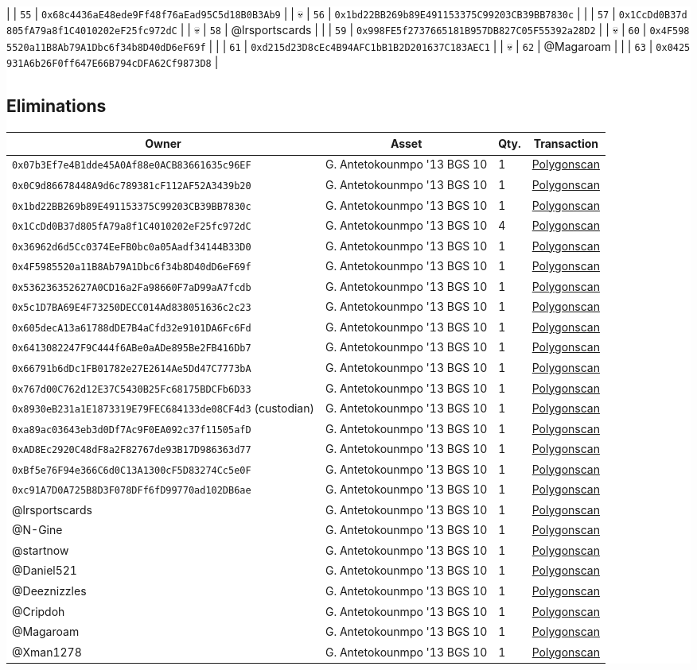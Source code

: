 |  | `55` | `0x68c4436aE48ede9Ff48f76aEad95C5d18B0B3Ab9` |
| 💀 | `56` | `0x1bd22BB269b89E491153375C99203CB39BB7830c` |
|  | `57` | `0x1CcDd0B37d805fA79a8f1C4010202eF25fc972dC` |
| 💀 | `58` | @lrsportscards |
|  | `59` | `0x998FE5f2737665181B957DB827C05F55392a28D2` |
| 💀 | `60` | `0x4F5985520a11B8Ab79A1Dbc6f34b8D40dD6eF69f` |
|  | `61` | `0xd215d23D8cEc4B94AFC1bB1B2D201637C183AEC1` |
| 💀 | `62` | @Magaroam |
|  | `63` | `0x0425931A6b26F0ff647E66B794cDFA62Cf9873D8` |


## Eliminations

| Owner | Asset | Qty. | Transaction |
| --- | --- | --- | --- |
| `0x07b3Ef7e4B1dde45A0Af88e0ACB83661635c96EF` | G. Antetokounmpo '13 BGS 10 | 1 | [Polygonscan](https://polygonscan.com/tx/0x00e386447e8f89b5217d0d6324edfad2c358cf6a6556f2ad0d479a11086480a1) |
| `0x0C9d86678448A9d6c789381cF112AF52A3439b20` | G. Antetokounmpo '13 BGS 10 | 1 | [Polygonscan](https://polygonscan.com/tx/0x3eb24db0e8d6e972c35cab3b767c4dd397bf555585779352662466bad59bafa0) |
| `0x1bd22BB269b89E491153375C99203CB39BB7830c` | G. Antetokounmpo '13 BGS 10 | 1 | [Polygonscan](https://polygonscan.com/tx/0x481d0568f95031050d21d373e8d76f22006b2f33b2f406f3fff3fffcaf54f63f) |
| `0x1CcDd0B37d805fA79a8f1C4010202eF25fc972dC` | G. Antetokounmpo '13 BGS 10 | 4 | [Polygonscan](https://polygonscan.com/tx/0xb35dad1709cd5c1071cdeee9996e3c6fafd59435e0e578a4011c46caee89342d) |
| `0x36962d6d5Cc0374EeFB0bc0a05Aadf34144B33D0` | G. Antetokounmpo '13 BGS 10 | 1 | [Polygonscan](https://polygonscan.com/tx/0x96c352b81f8a4dddf2695a5da5edc0ae0f952a370cd29a3b65b31a41d1e0ae84) |
| `0x4F5985520a11B8Ab79A1Dbc6f34b8D40dD6eF69f` | G. Antetokounmpo '13 BGS 10 | 1 | [Polygonscan](https://polygonscan.com/tx/0x8c2d0d06461250f3c4fb9ea4a6621cd7eb319342879886b6e00179dbfa3dfbc6) |
| `0x536236352627A0CD16a2Fa98660F7aD99aA7fcdb` | G. Antetokounmpo '13 BGS 10 | 1 | [Polygonscan](https://polygonscan.com/tx/0x568fd02a39f1c7250ae43a6b7ea24fbe004703450046f7d271ae345099be4341) |
| `0x5c1D7BA69E4F73250DECC014Ad838051636c2c23` | G. Antetokounmpo '13 BGS 10 | 1 | [Polygonscan](https://polygonscan.com/tx/0xad60e43c403b138770b02d2d95a358a20cf0b145b72b85e1c2e9fd95d8a90ee1) |
| `0x605decA13a61788dDE7B4aCfd32e9101DA6Fc6Fd` | G. Antetokounmpo '13 BGS 10 | 1 | [Polygonscan](https://polygonscan.com/tx/0xe01dfa550e599232387fe873e57920364f4ef68e4ae3b2900c44c77e23d11e22) |
| `0x6413082247F9C444f6ABe0aADe895Be2FB416Db7` | G. Antetokounmpo '13 BGS 10 | 1 | [Polygonscan](https://polygonscan.com/tx/0xb0b9909a7aed6f1f9d28195d1918b8a4b5050a16e189e7fa3c1647972551964b) |
| `0x66791b6dDc1FB01782e27E2614Ae5Dd47C7773bA` | G. Antetokounmpo '13 BGS 10 | 1 | [Polygonscan](https://polygonscan.com/tx/0x983437453ab6a72f4ce6ddd69d94a4df2127d9470ed3079da5e3869255de11ff) |
| `0x767d00C762d12E37C5430B25Fc68175BDCFb6D33` | G. Antetokounmpo '13 BGS 10 | 1 | [Polygonscan](https://polygonscan.com/tx/0x5a06829229b4bcf532e187ac5e2673b02aca0bddcef83871b310a7a5dfc3a7c6) |
| `0x8930eB231a1E1873319E79FEC684133de08CF4d3` (custodian) | G. Antetokounmpo '13 BGS 10 | 1 | [Polygonscan](https://polygonscan.com/tx/0x58848c62f3dd639e043faa6c618e4abd0a72c45c4f0dcd8861bafb395afd96a1) |
| `0xa89ac03643eb3d0Df7Ac9F0EA092c37f11505afD` | G. Antetokounmpo '13 BGS 10 | 1 | [Polygonscan](https://polygonscan.com/tx/0x8ef99b483ade510646ac54156572e2b966be87cdff2c63341f6d851be7555837) |
| `0xAD8Ec2920C48dF8a2F82767de93B17D986363d77` | G. Antetokounmpo '13 BGS 10 | 1 | [Polygonscan](https://polygonscan.com/tx/0x8bc24be8cb45dd9fb42036aeae72175c692e17f563332300c27cc665ba5fbfcd) |
| `0xBf5e76F94e366C6d0C13A1300cF5D83274Cc5e0F` | G. Antetokounmpo '13 BGS 10 | 1 | [Polygonscan](https://polygonscan.com/tx/0xb564c3edd6e2344dd009d744f5b137f6ea38848bb40445082e13557176e3deda) |
| `0xc91A7D0A725B8D3F078DFf6fD99770ad102DB6ae` | G. Antetokounmpo '13 BGS 10 | 1 | [Polygonscan](https://polygonscan.com/tx/0xf56d3d72b7e81b0b4745ad0a905c68eee068d5d041ed6eb3d36345674170da52) |
| @lrsportscards | G. Antetokounmpo '13 BGS 10 | 1 | [Polygonscan](https://polygonscan.com/tx/0xea165b5b6afffd50ef027a482c97333cd0cefc89f5bf1b22454d06c9e72b929a) |
| @N-Gine | G. Antetokounmpo '13 BGS 10 | 1 | [Polygonscan](https://polygonscan.com/tx/0xce0e8bc99f4a401d52bf0331c883f23c7f202cd232a8bd8a1add973025dc6306) |
| @startnow | G. Antetokounmpo '13 BGS 10 | 1 | [Polygonscan](https://polygonscan.com/tx/0xb2ae3bddfc5615dd5361afe7dc90200bd992df34f73ac4557640bf37aac3adb2) |
| @Daniel521 | G. Antetokounmpo '13 BGS 10 | 1 | [Polygonscan](https://polygonscan.com/tx/0x15a9d4de494e5f85d36add940db26af0da154a4eb29bfd780fdef66b249113e2) |
| @Deeznizzles | G. Antetokounmpo '13 BGS 10 | 1 | [Polygonscan](https://polygonscan.com/tx/0x71ef7f38058f13f6cf73aca3c20ab08a5713b78ead2bb21eb5c336831ae97008) |
| @Cripdoh | G. Antetokounmpo '13 BGS 10 | 1 | [Polygonscan](https://polygonscan.com/tx/0xdd958533ae93d85febd8ae825446a7d48cb0723941a0013c5804e1824054bae6) |
| @Magaroam | G. Antetokounmpo '13 BGS 10 | 1 | [Polygonscan](https://polygonscan.com/tx/0xf6d3bdc989da259f0352ec83efa07dfe0b42be17f258df10754fdb928fd0b5d3) |
| @Xman1278 | G. Antetokounmpo '13 BGS 10 | 1 | [Polygonscan](https://polygonscan.com/tx/0x2f6ced42aa2c82feb599bba0489a450adfb941af4a9e6d30b42efb91a7e758c5) |